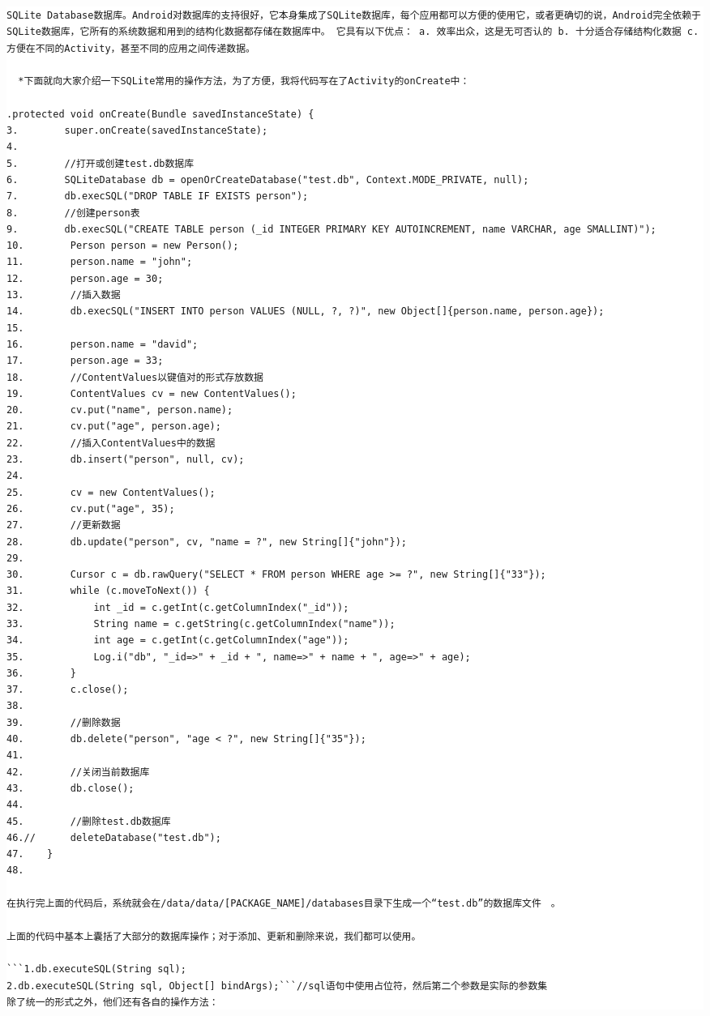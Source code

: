  `````````void ReadSharedPreferences()
SQLite Database数据库。Android对数据库的支持很好，它本身集成了SQLite数据库，每个应用都可以方便的使用它，或者更确切的说，Android完全依赖于SQLite数据库，它所有的系统数据和用到的结构化数据都存储在数据库中。 它具有以下优点： a. 效率出众，这是无可否认的 b. 十分适合存储结构化数据 c. 方便在不同的Activity，甚至不同的应用之间传递数据。

   *下面就向大家介绍一下SQLite常用的操作方法，为了方便，我将代码写在了Activity的onCreate中：

.protected void onCreate(Bundle savedInstanceState) {  
3.        super.onCreate(savedInstanceState);  
4.          
5.        //打开或创建test.db数据库  
6.        SQLiteDatabase db = openOrCreateDatabase("test.db", Context.MODE_PRIVATE, null);  
7.        db.execSQL("DROP TABLE IF EXISTS person");  
8.        //创建person表  
9.        db.execSQL("CREATE TABLE person (_id INTEGER PRIMARY KEY AUTOINCREMENT, name VARCHAR, age SMALLINT)");  
10.        Person person = new Person();  
11.        person.name = "john";  
12.        person.age = 30;  
13.        //插入数据  
14.        db.execSQL("INSERT INTO person VALUES (NULL, ?, ?)", new Object[]{person.name, person.age});  
15.          
16.        person.name = "david";  
17.        person.age = 33;  
18.        //ContentValues以键值对的形式存放数据  
19.        ContentValues cv = new ContentValues();  
20.        cv.put("name", person.name);  
21.        cv.put("age", person.age);  
22.        //插入ContentValues中的数据  
23.        db.insert("person", null, cv);  
24.          
25.        cv = new ContentValues();  
26.        cv.put("age", 35);  
27.        //更新数据  
28.        db.update("person", cv, "name = ?", new String[]{"john"});  
29.          
30.        Cursor c = db.rawQuery("SELECT * FROM person WHERE age >= ?", new String[]{"33"});  
31.        while (c.moveToNext()) {  
32.            int _id = c.getInt(c.getColumnIndex("_id"));  
33.            String name = c.getString(c.getColumnIndex("name"));  
34.            int age = c.getInt(c.getColumnIndex("age"));  
35.            Log.i("db", "_id=>" + _id + ", name=>" + name + ", age=>" + age);  
36.        }  
37.        c.close();  
38.          
39.        //删除数据  
40.        db.delete("person", "age < ?", new String[]{"35"});  
41.          
42.        //关闭当前数据库  
43.        db.close();  
44.          
45.        //删除test.db数据库  
46.//      deleteDatabase("test.db");  
47.    }  
48.    

在执行完上面的代码后，系统就会在/data/data/[PACKAGE_NAME]/databases目录下生成一个“test.db”的数据库文件　。
   
上面的代码中基本上囊括了大部分的数据库操作；对于添加、更新和删除来说，我们都可以使用。

```1.db.executeSQL(String sql);  
2.db.executeSQL(String sql, Object[] bindArgs);```//sql语句中使用占位符，然后第二个参数是实际的参数集  
除了统一的形式之外，他们还有各自的操作方法：

 `````````